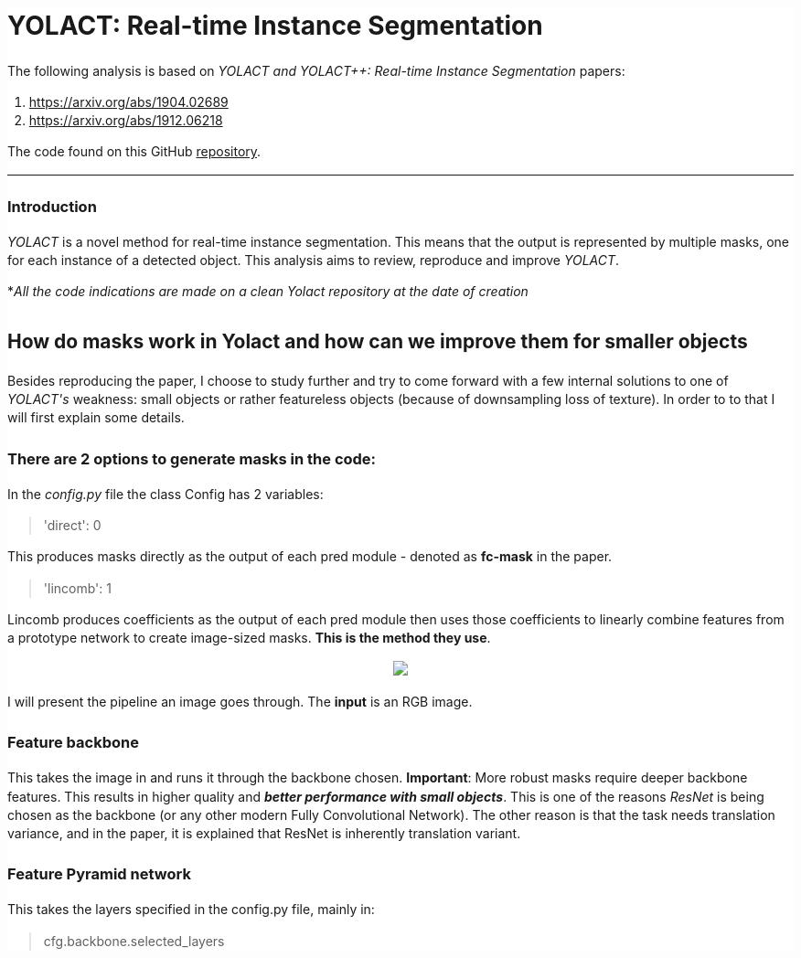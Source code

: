 
# YOLACT: Real-time Instance Segmentation

The following analysis is based on _YOLACT and YOLACT++: Real-time Instance Segmentation_ papers:
1. https://arxiv.org/abs/1904.02689
2. https://arxiv.org/abs/1912.06218
   
The code found on this GitHub [repository](https://github.com/dbolya/yolact).

___

### Introduction

_YOLACT_ is a novel method for real-time instance segmentation. This means that the output is represented by multiple masks, one for each instance of a detected object. This analysis aims to review, reproduce and improve _YOLACT_.

<div>*<i>All the code indications are made on a clean Yolact repository at the date of creation</i></div>

## How do masks work in Yolact and how can we improve them for smaller objects

Besides reproducing the paper, I choose to study further and try to come forward with a few internal solutions to one of _YOLACT's_ weakness: small objects or rather featureless objects (because of downsampling loss of texture). In order to to that I will first explain some details. 

### There are 2 options to generate masks in the code:
In the  *config.py* file the class Config has 2 variables:
>'direct': 0

This produces masks directly as the output of each pred module - denoted as **fc-mask** in the paper.
>'lincomb': 1

Lincomb produces coefficients as the output of each pred module then uses those coefficients to linearly combine features from a prototype network to create image-sized masks. **This is the method they use**.
<div style="text-align:center"><img src="https://i.imgur.com/2mgVM4P.png" /></div> 

I will present the pipeline an image goes through. The **input** is an RGB image.
### Feature backbone
This takes the image in and runs it through the backbone chosen.
**Important**: More robust masks require deeper backbone features. This results in higher quality and ***better performance with small objects***. This is one of the reasons _ResNet_ is being chosen as the backbone (or any other modern Fully Convolutional Network). The other reason is that the task needs translation variance, and in the paper, it is explained that ResNet is inherently translation variant. 
### Feature Pyramid network
This takes the layers specified in the config.py file, mainly in:
>cfg.backbone.selected_layers
